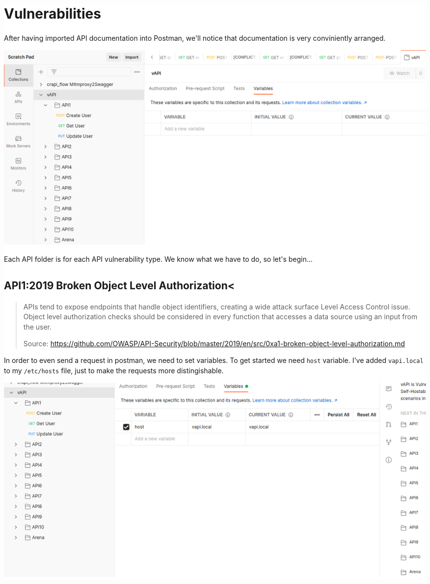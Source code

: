 
# Vulnerabilities

After having imported API documentation into Postman, we'll notice that documentation is very conviniently arranged.

![picture 1](/assets/images/de6f165b40ec424c99a715e530821576aa2bef5783332a0d210a26205841fa60.png)  

Each API folder is for each API vulnerability type. We know what we have to do, so let's begin...

## API1:2019 Broken Object Level Authorization< 

> APIs tend to expose endpoints that handle object identifiers, creating a wide attack surface Level Access Control issue. Object level authorization checks should be considered in every function that accesses a data source using an input from the user.
>
> Source: https://github.com/OWASP/API-Security/blob/master/2019/en/src/0xa1-broken-object-level-authorization.md

In order to even send a request in postman, we need to set variables. To get started we need `host` variable. I've added `vapi.local` to my `/etc/hosts` file, just to make the requests more distingishable.

![picture 3](/assets/images/8049c2c6560bd8cde77af7200597a990fd80badf886f660f9f500d7fe1bcbe76.png)  